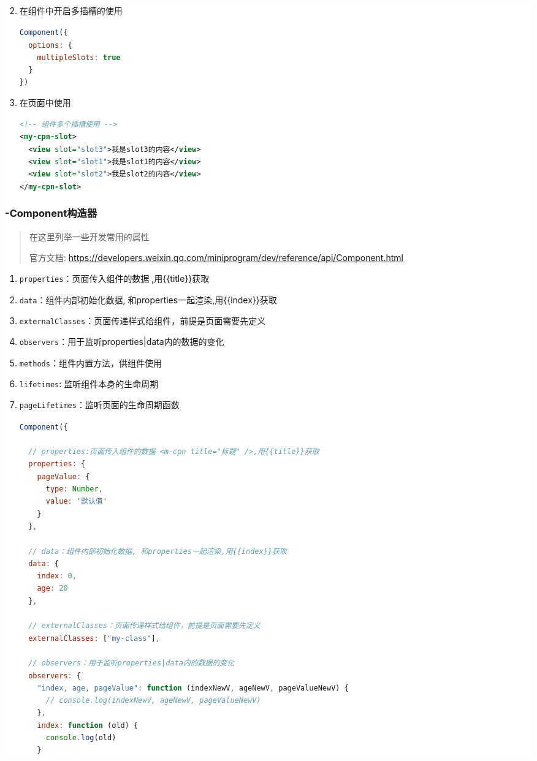    2. 在组件中开启多插槽的使用

      ```js
      Component({
        options: {
          multipleSlots: true
        }
      })
      ```

   3. 在页面中使用

      ```xml
      <!-- 组件多个插槽使用 -->
      <my-cpn-slot>
        <view slot="slot3">我是slot3的内容</view>
        <view slot="slot1">我是slot1的内容</view>
        <view slot="slot2">我是slot2的内容</view>
      </my-cpn-slot>
      ```

### -Component构造器

> 在这里列举一些开发常用的属性
>
> 官方文档:   https://developers.weixin.qq.com/miniprogram/dev/reference/api/Component.html

1. `properties`：页面传入组件的数据 <m-cpn title="标题" />,用{{title}}获取

2. `data`：组件内部初始化数据, 和properties一起渲染,用{{index}}获取

3. `externalClasses`：页面传递样式给组件，前提是页面需要先定义

4. `observers`：用于监听properties|data内的数据的变化

5. `methods`：组件内置方法，供组件使用

6. `lifetimes`: 监听组件本身的生命周期

7. `pageLifetimes`：监听页面的生命周期函数

   ```js
   Component({
   
     // properties:页面传入组件的数据 <m-cpn title="标题" />,用{{title}}获取
     properties: {
       pageValue: {
         type: Number,
         value: '默认值'
       }
     },
   
     // data：组件内部初始化数据, 和properties一起渲染,用{{index}}获取
     data: {
       index: 0,
       age: 20
     },
   
     // externalClasses：页面传递样式给组件，前提是页面需要先定义
     externalClasses: ["my-class"],
   
     // observers：用于监听properties|data内的数据的变化
     observers: {
       "index, age, pageValue": function (indexNewV, ageNewV, pageValueNewV) {
         // console.log(indexNewV, ageNewV, pageValueNewV)
       },
       index: function (old) {
         console.log(old)
       }
   ```